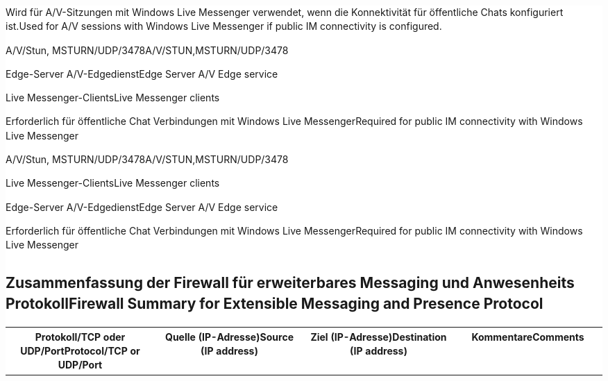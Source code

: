 <td><p><span data-ttu-id="3b5ec-265">Wird für A/V-Sitzungen mit Windows Live Messenger verwendet, wenn die Konnektivität für öffentliche Chats konfiguriert ist.</span><span class="sxs-lookup"><span data-stu-id="3b5ec-265">Used for A/V sessions with Windows Live Messenger if public IM connectivity is configured.</span></span></p></td>
</tr>
<tr class="odd">
<td><p><span data-ttu-id="3b5ec-266">A/V/Stun, MSTURN/UDP/3478</span><span class="sxs-lookup"><span data-stu-id="3b5ec-266">A/V/STUN,MSTURN/UDP/3478</span></span></p></td>
<td><p><span data-ttu-id="3b5ec-267">Edge-Server A/V-Edgedienst</span><span class="sxs-lookup"><span data-stu-id="3b5ec-267">Edge Server A/V Edge service</span></span></p></td>
<td><p><span data-ttu-id="3b5ec-268">Live Messenger-Clients</span><span class="sxs-lookup"><span data-stu-id="3b5ec-268">Live Messenger clients</span></span></p></td>
<td><p><span data-ttu-id="3b5ec-269">Erforderlich für öffentliche Chat Verbindungen mit Windows Live Messenger</span><span class="sxs-lookup"><span data-stu-id="3b5ec-269">Required for public IM connectivity with Windows Live Messenger</span></span></p></td>
</tr>
<tr class="even">
<td><p><span data-ttu-id="3b5ec-270">A/V/Stun, MSTURN/UDP/3478</span><span class="sxs-lookup"><span data-stu-id="3b5ec-270">A/V/STUN,MSTURN/UDP/3478</span></span></p></td>
<td><p><span data-ttu-id="3b5ec-271">Live Messenger-Clients</span><span class="sxs-lookup"><span data-stu-id="3b5ec-271">Live Messenger clients</span></span></p></td>
<td><p><span data-ttu-id="3b5ec-272">Edge-Server A/V-Edgedienst</span><span class="sxs-lookup"><span data-stu-id="3b5ec-272">Edge Server A/V Edge service</span></span></p></td>
<td><p><span data-ttu-id="3b5ec-273">Erforderlich für öffentliche Chat Verbindungen mit Windows Live Messenger</span><span class="sxs-lookup"><span data-stu-id="3b5ec-273">Required for public IM connectivity with Windows Live Messenger</span></span></p></td>
</tr>
</tbody>
</table>


</div>

<div>

## <a name="firewall-summary-for-extensible-messaging-and-presence-protocol"></a><span data-ttu-id="3b5ec-274">Zusammenfassung der Firewall für erweiterbares Messaging und Anwesenheits Protokoll</span><span class="sxs-lookup"><span data-stu-id="3b5ec-274">Firewall Summary for Extensible Messaging and Presence Protocol</span></span>


<table>
<colgroup>
<col style="width: 25%" />
<col style="width: 25%" />
<col style="width: 25%" />
<col style="width: 25%" />
</colgroup>
<thead>
<tr class="header">
<th><span data-ttu-id="3b5ec-275">Protokoll/TCP oder UDP/Port</span><span class="sxs-lookup"><span data-stu-id="3b5ec-275">Protocol/TCP or UDP/Port</span></span></th>
<th><span data-ttu-id="3b5ec-276">Quelle (IP-Adresse)</span><span class="sxs-lookup"><span data-stu-id="3b5ec-276">Source (IP address)</span></span></th>
<th><span data-ttu-id="3b5ec-277">Ziel (IP-Adresse)</span><span class="sxs-lookup"><span data-stu-id="3b5ec-277">Destination (IP address)</span></span></th>
<th><span data-ttu-id="3b5ec-278">Kommentare</span><span class="sxs-lookup"><span data-stu-id="3b5ec-278">Comments</span></span></th>
</tr>
</thead>
<tbody>
<tr class="odd">